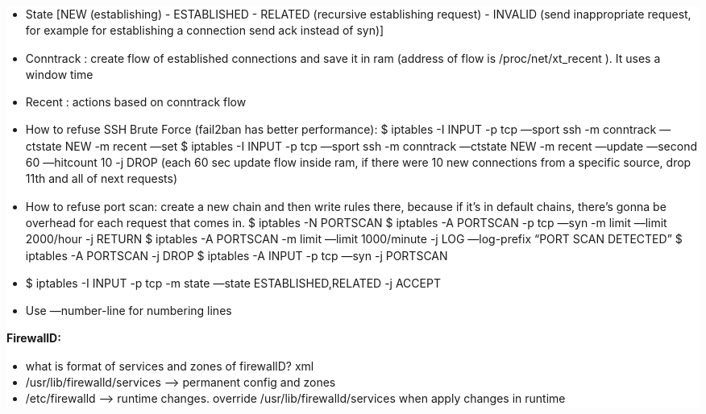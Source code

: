 - <span class="s1" style="font-variant-numeric: normal; font-variant-east-asian: normal; font-variant-alternates: normal; font-kerning: auto; font-optical-sizing: auto; font-feature-settings: normal; font-variation-settings: normal; font-variant-position: normal; font-stretch: normal; font-size: 12px; line-height: normal;"></span>State [NEW (establishing) - ESTABLISHED - RELATED (recursive establishing request) - INVALID (send inappropriate request, for example for establishing a connection send ack instead of syn)]
- <span class="s1" style="font-variant-numeric: normal; font-variant-east-asian: normal; font-variant-alternates: normal; font-kerning: auto; font-optical-sizing: auto; font-feature-settings: normal; font-variation-settings: normal; font-variant-position: normal; font-stretch: normal; font-size: 12px; line-height: normal;"></span>Conntrack : create flow of established connections and save it in ram (address of flow is /proc/net/xt_recent ). It uses a window time
- <span class="s1" style="font-variant-numeric: normal; font-variant-east-asian: normal; font-variant-alternates: normal; font-kerning: auto; font-optical-sizing: auto; font-feature-settings: normal; font-variation-settings: normal; font-variant-position: normal; font-stretch: normal; font-size: 12px; line-height: normal;"></span>Recent : actions based on conntrack flow<span class="Apple-converted-space"> </span>

- <span class="s1" style="font-variant-numeric: normal; font-variant-east-asian: normal; font-variant-alternates: normal; font-kerning: auto; font-optical-sizing: auto; font-feature-settings: normal; font-variation-settings: normal; font-variant-position: normal; font-stretch: normal; font-size: 12px; line-height: normal;"></span>How to refuse SSH Brute Force (fail2ban has better performance): $ iptables -I INPUT -p tcp —sport ssh -m conntrack —ctstate NEW -m recent —set $ iptables -I INPUT -p tcp —sport ssh -m conntrack —ctstate NEW -m recent —update —second 60 —hitcount 10 -j DROP (each 60 sec update flow inside ram, if there were 10 new connections from a specific source, drop 11th and all of next requests)
- <span class="s1" style="font-variant-numeric: normal; font-variant-east-asian: normal; font-variant-alternates: normal; font-kerning: auto; font-optical-sizing: auto; font-feature-settings: normal; font-variation-settings: normal; font-variant-position: normal; font-stretch: normal; font-size: 12px; line-height: normal;"></span>How to refuse port scan: create a new chain and then write rules there, because if it’s in default chains, there’s gonna be overhead for each request that comes in. $ iptables -N PORTSCAN $ iptables -A PORTSCAN -p tcp —syn -m limit —limit 2000/hour -j RETURN $ iptables -A PORTSCAN -m limit —limit 1000/minute -j LOG —log-prefix “PORT SCAN DETECTED” $ iptables -A PORTSCAN -j DROP $ iptables -A INPUT -p tcp —syn -j PORTSCAN
- <span class="s1" style="font-variant-numeric: normal; font-variant-east-asian: normal; font-variant-alternates: normal; font-kerning: auto; font-optical-sizing: auto; font-feature-settings: normal; font-variation-settings: normal; font-variant-position: normal; font-stretch: normal; font-size: 12px; line-height: normal;"></span>$ iptables -I INPUT -p tcp -m state —state ESTABLISHED,RELATED -j ACCEPT
- <span class="s1" style="font-variant-numeric: normal; font-variant-east-asian: normal; font-variant-alternates: normal; font-kerning: auto; font-optical-sizing: auto; font-feature-settings: normal; font-variation-settings: normal; font-variant-position: normal; font-stretch: normal; font-size: 12px; line-height: normal;"></span>Use —number-line for numbering lines

**FirewallD:**

- <span class="s1" style="font-variant-numeric: normal; font-variant-east-asian: normal; font-variant-alternates: normal; font-kerning: auto; font-optical-sizing: auto; font-feature-settings: normal; font-variation-settings: normal; font-variant-position: normal; font-stretch: normal; font-size: 12px; line-height: normal;"></span>what is format of services and zones of firewallD? xml
- <span class="s1" style="font-variant-numeric: normal; font-variant-east-asian: normal; font-variant-alternates: normal; font-kerning: auto; font-optical-sizing: auto; font-feature-settings: normal; font-variation-settings: normal; font-variant-position: normal; font-stretch: normal; font-size: 12px; line-height: normal;"></span>/usr/lib/firewalld/services —> permanent config and zones
- <span class="s1" style="font-variant-numeric: normal; font-variant-east-asian: normal; font-variant-alternates: normal; font-kerning: auto; font-optical-sizing: auto; font-feature-settings: normal; font-variation-settings: normal; font-variant-position: normal; font-stretch: normal; font-size: 12px; line-height: normal;"></span>/etc/firewalld —> runtime changes. override /usr/lib/firewalld/services when apply changes in runtime

